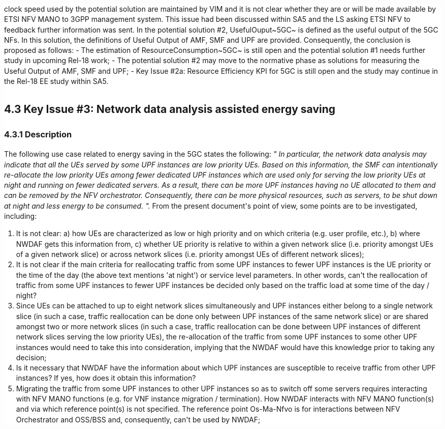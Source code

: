 clock speed used by the potential solution are maintained by VIM and it is not
clear whether they are or will be made available by ETSI NFV MANO to 3GPP
management system. This issue had been discussed within SA5 and the LS asking
ETSI NFV to feedback further information was sent.
In the potential solution #2, UsefulOuput~5GC~ is defined as the useful output
of the 5GC NFs. In this solution, the definitions of Useful Output of AMF, SMF
and UPF are provided.
Consequently, the conclusion is proposed as follows:
\- The estimation of ResourceConsumption~5GC~ is still open and the potential
solution #1 needs further study in upcoming Rel-18 work;
\- The potential solution #2 may move to the normative phase as solutions for
measuring the Useful Output of AMF, SMF and UPF;
\- Key Issue #2a: Resource Efficiency KPI for 5GC is still open and the study
may continue in the Rel-18 EE study within SA5.
## 4.3 Key Issue #3: Network data analysis assisted energy saving
### 4.3.1 Description
The following use case related to energy saving in the 5GC states the
following:
_\"_
_In particular, the network data analysis may indicate that all the UEs served
by some UPF instances are low priority UEs. Based on this information, the SMF
can intentionally re-allocate the low priority UEs among fewer dedicated UPF
instances which are used only for serving the low priority UEs at night and
running on fewer dedicated servers. As a result, there can be more UPF
instances having no UE allocated to them and can be removed by the NFV
orchestrator. Consequently, there can be more physical resources, such as
servers, to be shut down at night and less energy to be consumed._
_\"._
From the present document\'s point of view, some points are to be
investigated, including:
1) It is not clear:
a) how UEs are characterized as low or high priority and on which criteria
(e.g. user profile, etc.),
b) where NWDAF gets this information from,
c) whether UE priority is relative to within a given network slice (i.e.
priority amongst UEs of a given network slice) or across network slices (i.e.
priority amongst UEs of different network slices);
2) It is not clear if the main criteria for reallocating traffic from some UPF
instances to fewer UPF instances is the UE priority or the time of the day
(the above text mentions \'at night\') or service level parameters. In other
words, can\'t the reallocation of traffic from some UPF instances to fewer UPF
instances be decided only based on the traffic load at some time of the day /
night?
3) Since UEs can be attached to up to eight network slices simultaneously and
UPF instances either belong to a single network slice (in such a case, traffic
reallocation can be done only between UPF instances of the same network slice)
or are shared amongst two or more network slices (in such a case, traffic
reallocation can be done between UPF instances of different network slices
serving the low priority UEs), the re-allocation of the traffic from some UPF
instances to some other UPF instances would need to take this into
consideration, implying that the NWDAF would have this knowledge prior to
taking any decision;
4) Is it necessary that NWDAF have the information about which UPF instances
are susceptible to receive traffic from other UPF instances? If yes, how does
it obtain this information?
5) Migrating the traffic from some UPF instances to other UPF instances so as
to switch off some servers requires interacting with NFV MANO functions (e.g.
for VNF instance migration / termination). How NWDAF interacts with NFV MANO
function(s) and via which reference point(s) is not specified. The reference
point Os-Ma-Nfvo is for interactions between NFV Orchestrator and OSS/BSS and,
consequently, can\'t be used by NWDAF;